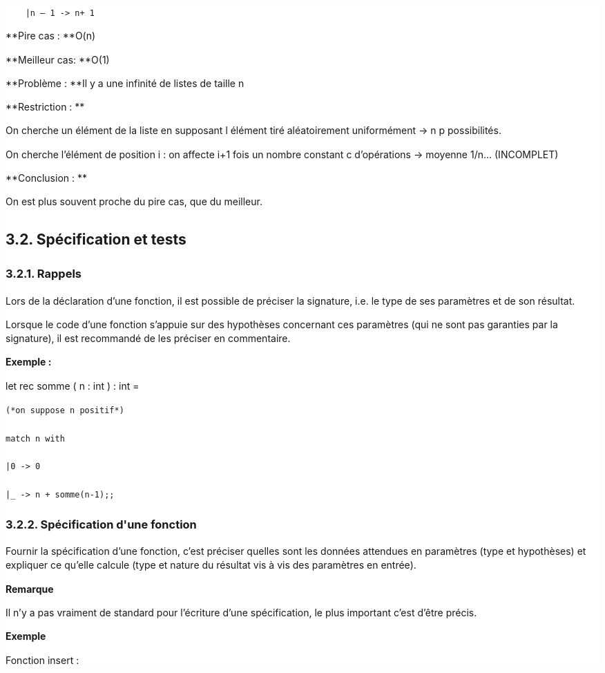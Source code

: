 		|n – 1 -> n+ 1

**Pire cas : **O(n)

**Meilleur cas: **O(1)

**Problème : **Il y a une infinité de listes de taille n

**Restriction : **

On cherche un élément de la liste en supposant l élément tiré aléatoirement uniformément -> n p possibilités.

On cherche l’élément de position i : on affecte i+1 fois un nombre constant c d’opérations -> moyenne 1/n… (INCOMPLET)

**Conclusion : **

On est plus souvent proche du pire cas, que du meilleur.


## 3.2. Spécification et tests


### 3.2.1. Rappels

Lors de la déclaration d’une fonction, il est possible de préciser la signature, i.e. le type de ses paramètres et de son résultat.

Lorsque le code d’une fonction s’appuie sur des hypothèses concernant ces paramètres (qui ne sont pas garanties par la signature), il est recommandé de les préciser en commentaire.

**Exemple :**

let rec somme ( n : int ) : int =

	(*on suppose n positif*)

	match n with

	|0 -> 0

	|_ -> n + somme(n-1);;


### 3.2.2. Spécification d'une fonction

Fournir la spécification d’une fonction, c’est préciser quelles sont les données attendues en paramètres (type et hypothèses) et expliquer ce qu’elle calcule (type et nature du résultat vis à vis des paramètres en entrée).

**Remarque**

Il n’y a pas vraiment de standard pour l’écriture d’une spécification, le plus important c’est d’être précis.

**Exemple**

Fonction insert :
